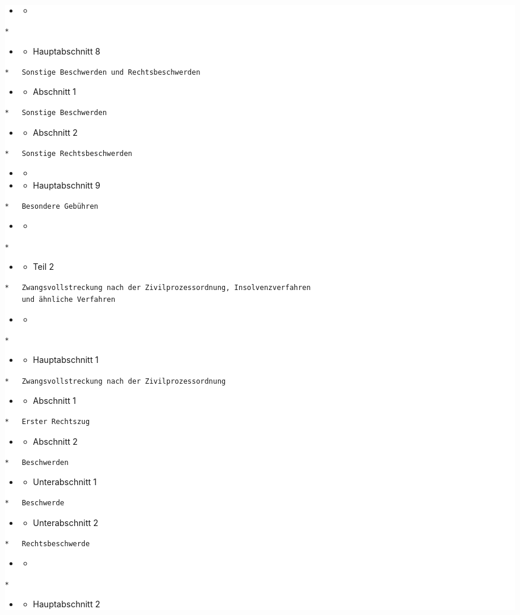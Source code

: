 
*    *
    *

*    *   Hauptabschnitt 8

    *   Sonstige Beschwerden und Rechtsbeschwerden


*    *   Abschnitt 1

    *   Sonstige Beschwerden


*    *   Abschnitt 2

    *   Sonstige Rechtsbeschwerden


*    *

*    *   Hauptabschnitt 9

    *   Besondere Gebühren


*    *
    *

*    *   Teil 2

    *   Zwangsvollstreckung nach der Zivilprozessordnung, Insolvenzverfahren
        und ähnliche Verfahren


*    *
    *

*    *   Hauptabschnitt 1

    *   Zwangsvollstreckung nach der Zivilprozessordnung


*    *   Abschnitt 1

    *   Erster Rechtszug


*    *   Abschnitt 2

    *   Beschwerden


*    *   Unterabschnitt 1

    *   Beschwerde


*    *   Unterabschnitt 2

    *   Rechtsbeschwerde


*    *
    *

*    *   Hauptabschnitt 2

